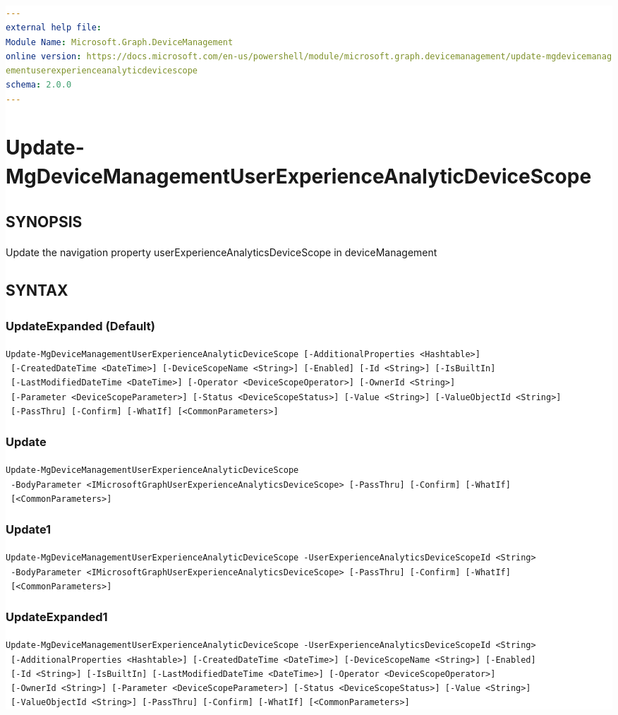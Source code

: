 ```yaml
---
external help file:
Module Name: Microsoft.Graph.DeviceManagement
online version: https://docs.microsoft.com/en-us/powershell/module/microsoft.graph.devicemanagement/update-mgdevicemanagementuserexperienceanalyticdevicescope
schema: 2.0.0
---
```


# Update-MgDeviceManagementUserExperienceAnalyticDeviceScope

## SYNOPSIS
Update the navigation property userExperienceAnalyticsDeviceScope in deviceManagement

## SYNTAX

### UpdateExpanded (Default)
```
Update-MgDeviceManagementUserExperienceAnalyticDeviceScope [-AdditionalProperties <Hashtable>]
 [-CreatedDateTime <DateTime>] [-DeviceScopeName <String>] [-Enabled] [-Id <String>] [-IsBuiltIn]
 [-LastModifiedDateTime <DateTime>] [-Operator <DeviceScopeOperator>] [-OwnerId <String>]
 [-Parameter <DeviceScopeParameter>] [-Status <DeviceScopeStatus>] [-Value <String>] [-ValueObjectId <String>]
 [-PassThru] [-Confirm] [-WhatIf] [<CommonParameters>]
```

### Update
```
Update-MgDeviceManagementUserExperienceAnalyticDeviceScope
 -BodyParameter <IMicrosoftGraphUserExperienceAnalyticsDeviceScope> [-PassThru] [-Confirm] [-WhatIf]
 [<CommonParameters>]
```

### Update1
```
Update-MgDeviceManagementUserExperienceAnalyticDeviceScope -UserExperienceAnalyticsDeviceScopeId <String>
 -BodyParameter <IMicrosoftGraphUserExperienceAnalyticsDeviceScope> [-PassThru] [-Confirm] [-WhatIf]
 [<CommonParameters>]
```

### UpdateExpanded1
```
Update-MgDeviceManagementUserExperienceAnalyticDeviceScope -UserExperienceAnalyticsDeviceScopeId <String>
 [-AdditionalProperties <Hashtable>] [-CreatedDateTime <DateTime>] [-DeviceScopeName <String>] [-Enabled]
 [-Id <String>] [-IsBuiltIn] [-LastModifiedDateTime <DateTime>] [-Operator <DeviceScopeOperator>]
 [-OwnerId <String>] [-Parameter <DeviceScopeParameter>] [-Status <DeviceScopeStatus>] [-Value <String>]
 [-ValueObjectId <String>] [-PassThru] [-Confirm] [-WhatIf] [<CommonParameters>]
```

